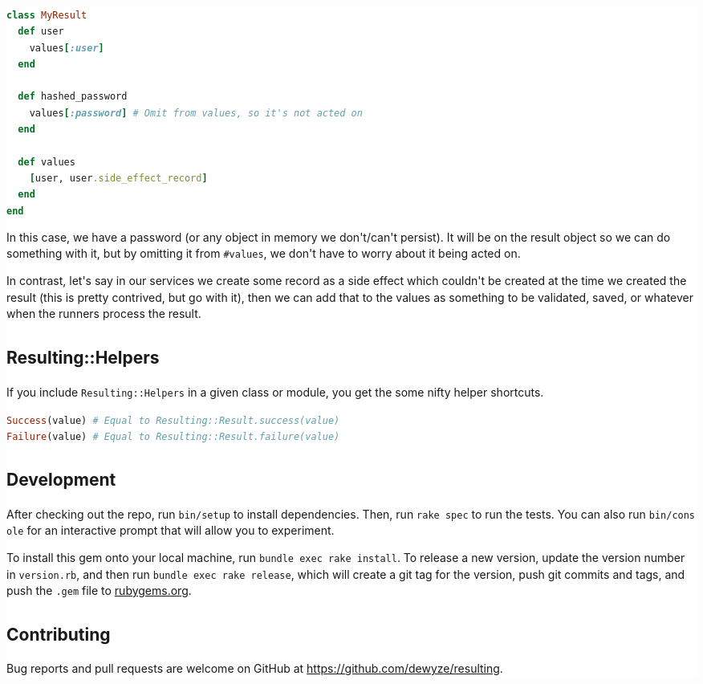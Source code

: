 ```ruby
class MyResult
  def user
    values[:user]
  end

  def hashed_password
    values[:password] # Omit from values, so it's not acted on
  end

  def values
    [user, user.side_effect_record]
  end
end
```

In this case, we have a password (or any object in memory we don't/can't
persist). It will be on the result object so we can do something with it, but by
omitting it from `#values`, we don't have to worry about it being acted on.

In contrast, let's say in our services we create some record as a side effect
which couldn't be created at the time we created the result (this is pretty
contrived, but go with it), then we can add that to the values as something to
be validated, saved, or whatever when the runners process the result.

## Resulting::Helpers

If you include `Resulting::Helpers` in a given class or module, you get the
some nifty helper shortcuts.

```ruby
Success(value) # Equal to Resulting::Result.success(value)
Failure(value) # Equal to Resulting::Result.failure(value)
```

## Development

After checking out the repo, run `bin/setup` to install dependencies. Then, run `rake spec` to run the tests. You can also run `bin/console` for an interactive prompt that will allow you to experiment.

To install this gem onto your local machine, run `bundle exec rake install`. To release a new version, update the version number in `version.rb`, and then run `bundle exec rake release`, which will create a git tag for the version, push git commits and tags, and push the `.gem` file to [rubygems.org](https://rubygems.org).

## Contributing

Bug reports and pull requests are welcome on GitHub at
https://github.com/dewyze/resulting.
